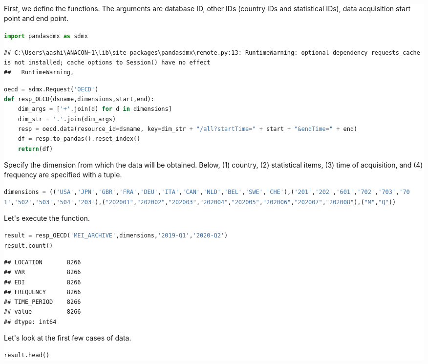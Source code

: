 [^1]: gross domestic product and its expenditure items, industrial production and construction output indices, balance of payments, composite leading indicators, consumer price index, retail turnover, unemployment rate, number of workers, hourly wages, money supply, trade statistics, etc.

First, we define the functions. The arguments are database ID, other IDs (country IDs and statistical IDs), data acquisition start point and end point.


```python
import pandasdmx as sdmx
```

```
## C:\Users\aashi\ANACON~1\lib\site-packages\pandasdmx\remote.py:13: RuntimeWarning: optional dependency requests_cache is not installed; cache options to Session() have no effect
##   RuntimeWarning,
```

```python
oecd = sdmx.Request('OECD')
def resp_OECD(dsname,dimensions,start,end):
    dim_args = ['+'.join(d) for d in dimensions]
    dim_str = '.'.join(dim_args)
    resp = oecd.data(resource_id=dsname, key=dim_str + "/all?startTime=" + start + "&endTime=" + end)
    df = resp.to_pandas().reset_index()
    return(df)
```

Specify the dimension from which the data will be obtained. Below, (1) country, (2) statistical items, (3) time of acquisition, and (4) frequency are specified with a tuple.


```python
dimensions = (('USA','JPN','GBR','FRA','DEU','ITA','CAN','NLD','BEL','SWE','CHE'),('201','202','601','702','703','701','502','503','504','203'),("202001","202002","202003","202004","202005","202006","202007","202008"),("M","Q"))
```

Let's execute the function.


```python
result = resp_OECD('MEI_ARCHIVE',dimensions,'2019-Q1','2020-Q2')
result.count()
```

```
## LOCATION       8266
## VAR            8266
## EDI            8266
## FREQUENCY      8266
## TIME_PERIOD    8266
## value          8266
## dtype: int64
```

Let's look at the first few cases of data.


```python
result.head()
```
